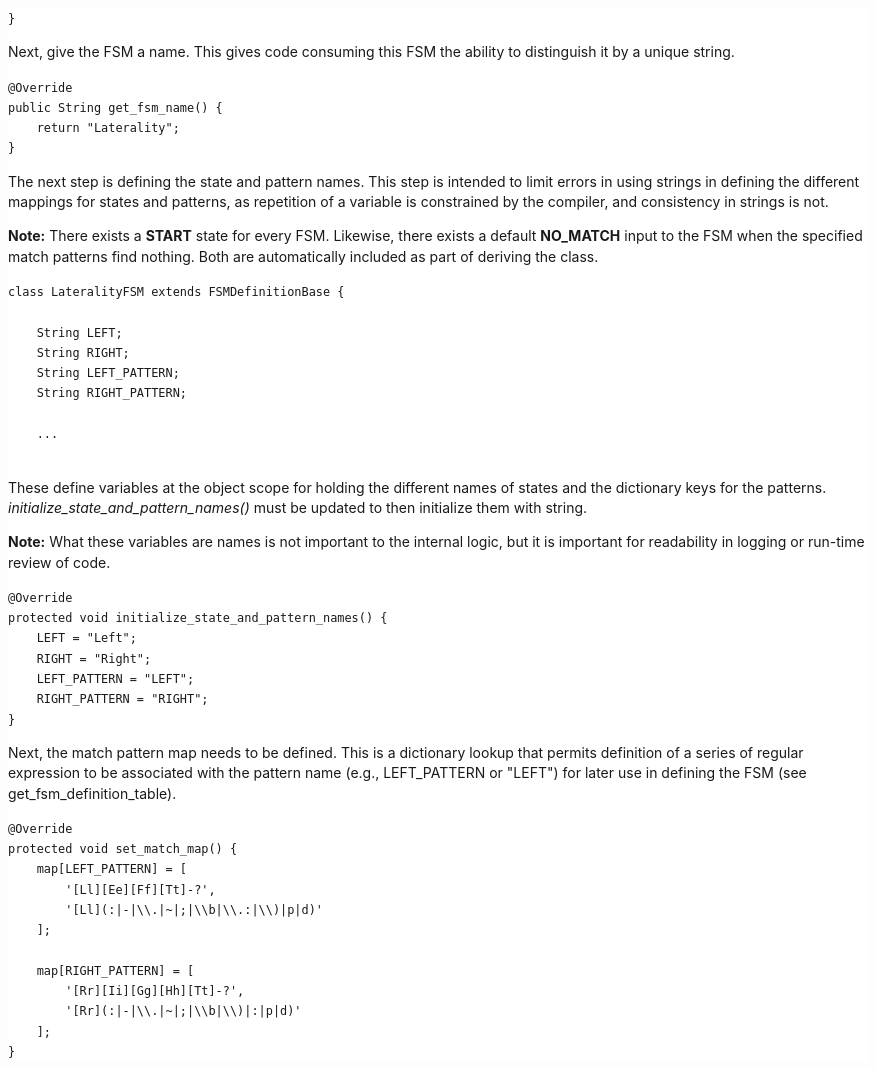 ```
}
```

Next, give the FSM a name.  This gives code consuming this FSM the ability to distinguish it by a unique string.

```
@Override
public String get_fsm_name() {
	return "Laterality";
}
```
The next step is defining the state and pattern names.  This step is intended to limit errors in using strings in defining the different mappings for states and patterns, as repetition of a variable is constrained by the compiler, and consistency in strings is not.  

**Note:** There exists a **START** state for every FSM.  Likewise, there exists a default **NO_MATCH** input to the FSM when the specified match patterns find nothing.  Both are automatically included as part of deriving the class.

```
class LateralityFSM extends FSMDefinitionBase {

	String LEFT;
	String RIGHT;
	String LEFT_PATTERN;
	String RIGHT_PATTERN;
	
	...
	
```

These define variables at the object scope for holding the different names of states and the dictionary keys for the patterns.  _initialize\_state\_and\_pattern\_names()_ must be updated to then initialize them with string.

**Note:** What these variables are names is not important to the internal logic, but it is important for readability in logging or run-time review of code.

```
@Override
protected void initialize_state_and_pattern_names() {
	LEFT = "Left";
	RIGHT = "Right";
	LEFT_PATTERN = "LEFT";
	RIGHT_PATTERN = "RIGHT";
}
```

Next, the match pattern map needs to be defined.  This is a dictionary lookup that permits definition of a series of regular expression to be associated with the pattern name (e.g., LEFT\_PATTERN or "LEFT") for later use in defining the FSM (see get\_fsm\_definition\_table).

```
@Override
protected void set_match_map() {
	map[LEFT_PATTERN] = [
		'[Ll][Ee][Ff][Tt]-?',
		'[Ll](:|-|\\.|~|;|\\b|\\.:|\\)|p|d)'
	];

	map[RIGHT_PATTERN] = [
		'[Rr][Ii][Gg][Hh][Tt]-?',
		'[Rr](:|-|\\.|~|;|\\b|\\)|:|p|d)'
	];
}
```